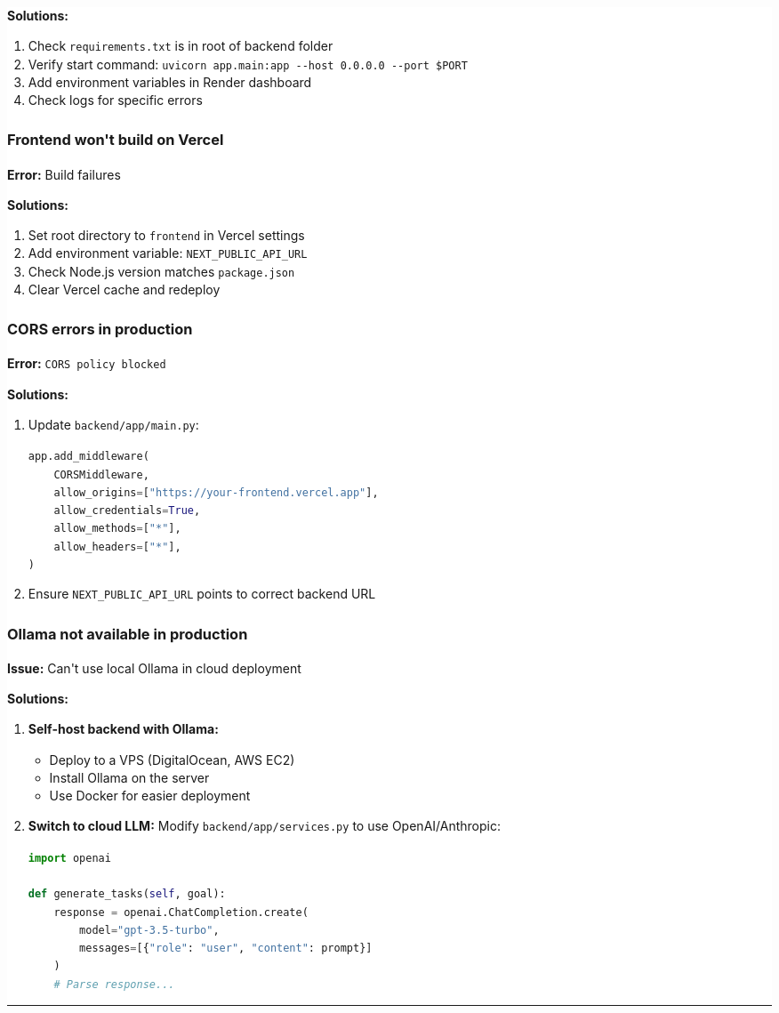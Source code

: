 **Solutions:**
1. Check `requirements.txt` is in root of backend folder
2. Verify start command: `uvicorn app.main:app --host 0.0.0.0 --port $PORT`
3. Add environment variables in Render dashboard
4. Check logs for specific errors

### Frontend won't build on Vercel
**Error:** Build failures

**Solutions:**
1. Set root directory to `frontend` in Vercel settings
2. Add environment variable: `NEXT_PUBLIC_API_URL`
3. Check Node.js version matches `package.json`
4. Clear Vercel cache and redeploy

### CORS errors in production
**Error:** `CORS policy blocked`

**Solutions:**
1. Update `backend/app/main.py`:
   ```python
   app.add_middleware(
       CORSMiddleware,
       allow_origins=["https://your-frontend.vercel.app"],
       allow_credentials=True,
       allow_methods=["*"],
       allow_headers=["*"],
   )
   ```
2. Ensure `NEXT_PUBLIC_API_URL` points to correct backend URL

### Ollama not available in production
**Issue:** Can't use local Ollama in cloud deployment

**Solutions:**
1. **Self-host backend with Ollama:**
   - Deploy to a VPS (DigitalOcean, AWS EC2)
   - Install Ollama on the server
   - Use Docker for easier deployment

2. **Switch to cloud LLM:**
   Modify `backend/app/services.py` to use OpenAI/Anthropic:
   ```python
   import openai
   
   def generate_tasks(self, goal):
       response = openai.ChatCompletion.create(
           model="gpt-3.5-turbo",
           messages=[{"role": "user", "content": prompt}]
       )
       # Parse response...
   ```

---